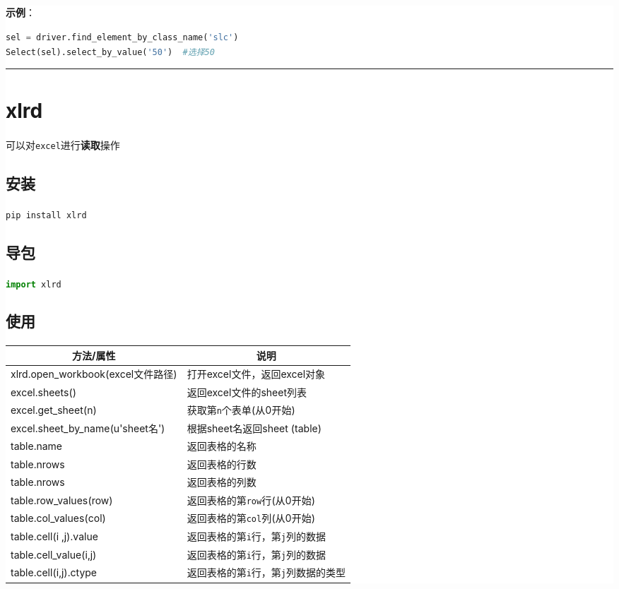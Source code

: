 **示例**：

```python
sel = driver.find_element_by_class_name('slc')
Select(sel).select_by_value('50')  #选择50
```









---



# xlrd

可以对`excel`进行**读取**操作

## 安装

```powershell
pip install xlrd
```





## 导包

```python
import xlrd
```





## 使用

| 方法/属性                         | 说明                                 |
| --------------------------------- | ------------------------------------ |
| xlrd.open_workbook(excel文件路径) | 打开excel文件，返回excel对象         |
| excel.sheets()                    | 返回excel文件的sheet列表             |
| excel.get_sheet(n)                | 获取第`n`个表单(从0开始)             |
| excel.sheet_by_name(u'sheet名')   | 根据sheet名返回sheet (table)         |
| table.name                        | 返回表格的名称                       |
| table.nrows                       | 返回表格的行数                       |
| table.nrows                       | 返回表格的列数                       |
| table.row_values(row)             | 返回表格的第`row`行(从0开始)         |
| table.col_values(col)             | 返回表格的第`col`列(从0开始)         |
| table.cell(i ,j).value            | 返回表格的第`i`行，第`j`列的数据     |
| table.cell_value(i,j)             | 返回表格的第`i`行，第`j`列的数据     |
| table.cell(i,j).ctype             | 返回表格的第`i`行，第`j`列数据的类型 |

